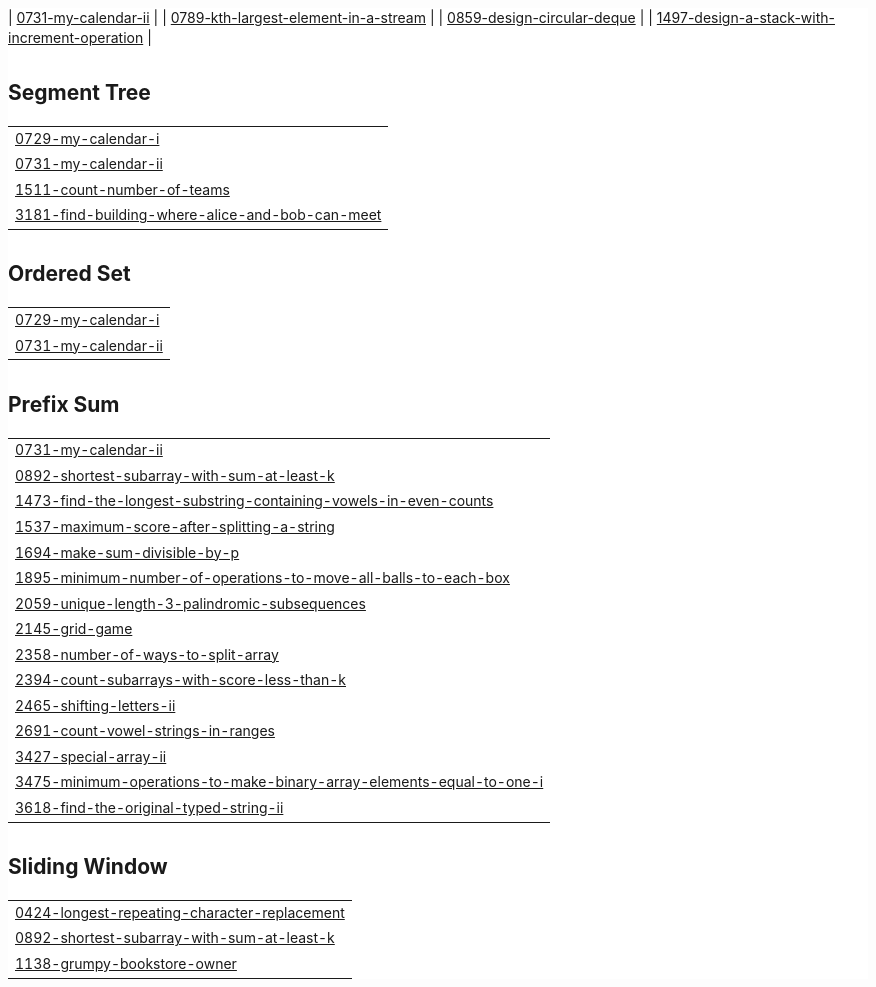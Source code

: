 | [0731-my-calendar-ii](https://github.com/dandetejaswini/leetcode/tree/master/0731-my-calendar-ii) |
| [0789-kth-largest-element-in-a-stream](https://github.com/dandetejaswini/leetcode/tree/master/0789-kth-largest-element-in-a-stream) |
| [0859-design-circular-deque](https://github.com/dandetejaswini/leetcode/tree/master/0859-design-circular-deque) |
| [1497-design-a-stack-with-increment-operation](https://github.com/dandetejaswini/leetcode/tree/master/1497-design-a-stack-with-increment-operation) |
## Segment Tree
|  |
| ------- |
| [0729-my-calendar-i](https://github.com/dandetejaswini/leetcode/tree/master/0729-my-calendar-i) |
| [0731-my-calendar-ii](https://github.com/dandetejaswini/leetcode/tree/master/0731-my-calendar-ii) |
| [1511-count-number-of-teams](https://github.com/dandetejaswini/leetcode/tree/master/1511-count-number-of-teams) |
| [3181-find-building-where-alice-and-bob-can-meet](https://github.com/dandetejaswini/leetcode/tree/master/3181-find-building-where-alice-and-bob-can-meet) |
## Ordered Set
|  |
| ------- |
| [0729-my-calendar-i](https://github.com/dandetejaswini/leetcode/tree/master/0729-my-calendar-i) |
| [0731-my-calendar-ii](https://github.com/dandetejaswini/leetcode/tree/master/0731-my-calendar-ii) |
## Prefix Sum
|  |
| ------- |
| [0731-my-calendar-ii](https://github.com/dandetejaswini/leetcode/tree/master/0731-my-calendar-ii) |
| [0892-shortest-subarray-with-sum-at-least-k](https://github.com/dandetejaswini/leetcode/tree/master/0892-shortest-subarray-with-sum-at-least-k) |
| [1473-find-the-longest-substring-containing-vowels-in-even-counts](https://github.com/dandetejaswini/leetcode/tree/master/1473-find-the-longest-substring-containing-vowels-in-even-counts) |
| [1537-maximum-score-after-splitting-a-string](https://github.com/dandetejaswini/leetcode/tree/master/1537-maximum-score-after-splitting-a-string) |
| [1694-make-sum-divisible-by-p](https://github.com/dandetejaswini/leetcode/tree/master/1694-make-sum-divisible-by-p) |
| [1895-minimum-number-of-operations-to-move-all-balls-to-each-box](https://github.com/dandetejaswini/leetcode/tree/master/1895-minimum-number-of-operations-to-move-all-balls-to-each-box) |
| [2059-unique-length-3-palindromic-subsequences](https://github.com/dandetejaswini/leetcode/tree/master/2059-unique-length-3-palindromic-subsequences) |
| [2145-grid-game](https://github.com/dandetejaswini/leetcode/tree/master/2145-grid-game) |
| [2358-number-of-ways-to-split-array](https://github.com/dandetejaswini/leetcode/tree/master/2358-number-of-ways-to-split-array) |
| [2394-count-subarrays-with-score-less-than-k](https://github.com/dandetejaswini/leetcode/tree/master/2394-count-subarrays-with-score-less-than-k) |
| [2465-shifting-letters-ii](https://github.com/dandetejaswini/leetcode/tree/master/2465-shifting-letters-ii) |
| [2691-count-vowel-strings-in-ranges](https://github.com/dandetejaswini/leetcode/tree/master/2691-count-vowel-strings-in-ranges) |
| [3427-special-array-ii](https://github.com/dandetejaswini/leetcode/tree/master/3427-special-array-ii) |
| [3475-minimum-operations-to-make-binary-array-elements-equal-to-one-i](https://github.com/dandetejaswini/leetcode/tree/master/3475-minimum-operations-to-make-binary-array-elements-equal-to-one-i) |
| [3618-find-the-original-typed-string-ii](https://github.com/dandetejaswini/leetcode/tree/master/3618-find-the-original-typed-string-ii) |
## Sliding Window
|  |
| ------- |
| [0424-longest-repeating-character-replacement](https://github.com/dandetejaswini/leetcode/tree/master/0424-longest-repeating-character-replacement) |
| [0892-shortest-subarray-with-sum-at-least-k](https://github.com/dandetejaswini/leetcode/tree/master/0892-shortest-subarray-with-sum-at-least-k) |
| [1138-grumpy-bookstore-owner](https://github.com/dandetejaswini/leetcode/tree/master/1138-grumpy-bookstore-owner) |